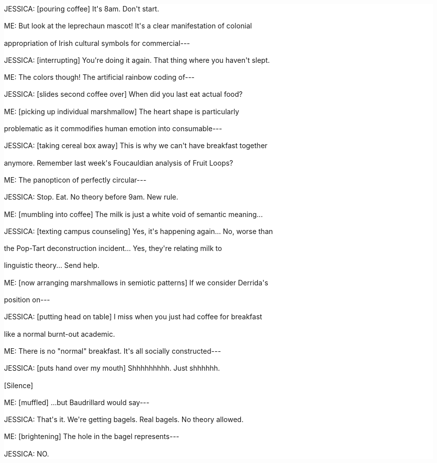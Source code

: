 JESSICA: \[pouring coffee\] It\'s 8am. Don\'t start.

ME: But look at the leprechaun mascot! It\'s a clear manifestation of
colonial

appropriation of Irish cultural symbols for commercial---

JESSICA: \[interrupting\] You\'re doing it again. That thing where you
haven\'t slept.

ME: The colors though! The artificial rainbow coding of---

JESSICA: \[slides second coffee over\] When did you last eat actual
food?

ME: \[picking up individual marshmallow\] The heart shape is
particularly

problematic as it commodifies human emotion into consumable---

JESSICA: \[taking cereal box away\] This is why we can\'t have breakfast
together

anymore. Remember last week\'s Foucauldian analysis of Fruit Loops?

ME: The panopticon of perfectly circular---

JESSICA: Stop. Eat. No theory before 9am. New rule.

ME: \[mumbling into coffee\] The milk is just a white void of semantic
meaning\...

JESSICA: \[texting campus counseling\] Yes, it\'s happening again\...
No, worse than

the Pop-Tart deconstruction incident\... Yes, they\'re relating milk to

linguistic theory\... Send help.

ME: \[now arranging marshmallows in semiotic patterns\] If we consider
Derrida\'s

position on---

JESSICA: \[putting head on table\] I miss when you just had coffee for
breakfast

like a normal burnt-out academic.

ME: There is no \"normal\" breakfast. It\'s all socially constructed---

JESSICA: \[puts hand over my mouth\] Shhhhhhhhh. Just shhhhhh.

\[Silence\]

ME: \[muffled\] \...but Baudrillard would say---

JESSICA: That\'s it. We\'re getting bagels. Real bagels. No theory
allowed.

ME: \[brightening\] The hole in the bagel represents---

JESSICA: NO.
